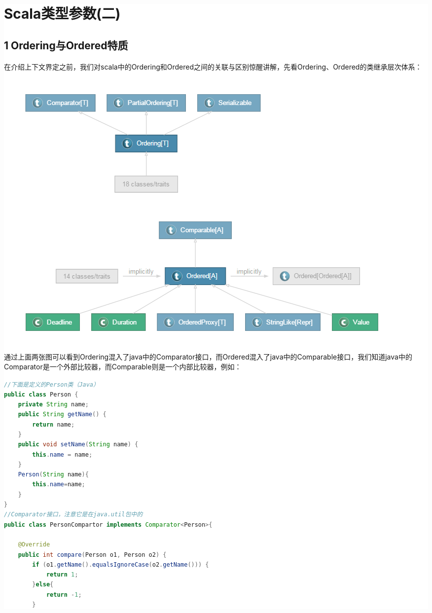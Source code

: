# Scala类型参数(二)

## 1 Ordering与Ordered特质

在介绍上下文界定之前，我们对scala中的Ordering和Ordered之间的关联与区别惊醒讲解，先看Ordering、Ordered的类继承层次体系：

![](https://raw.githubusercontent.com/yanzhelee/myNote/master/images/scala/scala_typevariable_2_1.png)

![](https://raw.githubusercontent.com/yanzhelee/myNote/master/images/scala/scala_typevariable_2_2.png)

通过上面两张图可以看到Ordering混入了java中的Comparator接口，而Ordered混入了java中的Comparable接口，我们知道java中的Comparator是一个外部比较器，而Comparable则是一个内部比较器，例如：
```java
//下面是定义的Person类（Java）
public class Person {
    private String name;
    public String getName() {
        return name;
    }
    public void setName(String name) {
        this.name = name;
    }
    Person(String name){
        this.name=name;
    }
}
//Comparator接口，注意它是在java.util包中的
public class PersonCompartor implements Comparator<Person>{

    @Override
    public int compare(Person o1, Person o2) {
        if (o1.getName().equalsIgnoreCase(o2.getName())) {
            return 1;
        }else{
            return -1;
        }
```
